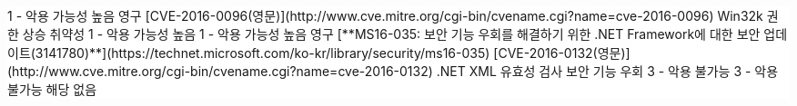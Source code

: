 </td>
<td style="border:1px solid black;">
1 - 악용 가능성 높음

</td>
<td style="border:1px solid black;">
영구

</td>
</tr>
<tr>
<td style="border:1px solid black;">
[CVE-2016-0096(영문)](http://www.cve.mitre.org/cgi-bin/cvename.cgi?name=cve-2016-0096)

</td>
<td style="border:1px solid black;">
Win32k 권한 상승 취약성

</td>
<td style="border:1px solid black;" colspan="2">
1 - 악용 가능성 높음

</td>
<td style="border:1px solid black;">
1 - 악용 가능성 높음

</td>
<td style="border:1px solid black;">
영구

</td>
</tr>
<tr>
<td style="border:1px solid black;" colspan="6">
[**MS16-035: 보안 기능 우회를 해결하기 위한 .NET Framework에 대한 보안 업데이트(3141780)**](https://technet.microsoft.com/ko-kr/library/security/ms16-035)

</td>
</tr>
<tr>
<td style="border:1px solid black;">
[CVE-2016-0132(영문)](http://www.cve.mitre.org/cgi-bin/cvename.cgi?name=cve-2016-0132)

</td>
<td style="border:1px solid black;">
.NET XML 유효성 검사 보안 기능 우회

</td>
<td style="border:1px solid black;" colspan="2">
3 - 악용 불가능

</td>
<td style="border:1px solid black;">
3 - 악용 불가능

</td>
<td style="border:1px solid black;">
해당 없음
